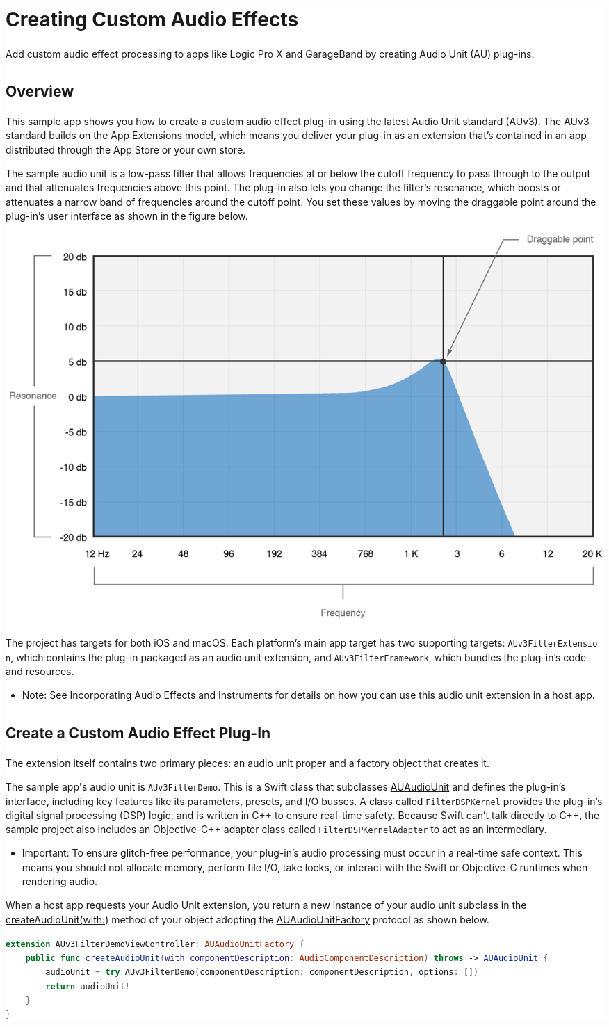 # Creating Custom Audio Effects
Add custom audio effect processing to apps like Logic Pro X and GarageBand by creating Audio Unit (AU) plug-ins.

## Overview
This sample app shows you how to create a custom audio effect plug-in using the latest Audio Unit standard (AUv3). The AUv3 standard builds on the [App Extensions][1] model, which means you deliver your plug-in as an extension that’s contained in an app distributed through the App Store or your own store.

The sample audio unit is a low-pass filter that allows frequencies at or below the cutoff frequency to pass through to the output and that attenuates frequencies above this point. The plug-in also lets you change the filter’s resonance, which boosts or attenuates a narrow band of frequencies around the cutoff point. You set these values by moving the draggable point around the plug-in’s user interface as shown in the figure below.

![plug-in User Interface][image-1]

The project has targets for both iOS and macOS. Each platform’s main app target has two supporting targets:  `AUv3FilterExtension`, which contains the plug-in packaged as an audio unit extension, and `AUv3FilterFramework`, which bundles the plug-in’s code and resources.

- Note: See [Incorporating Audio Effects and Instruments][2] for details on how you can use this audio unit extension in a host app.

## Create a Custom Audio Effect Plug-In

The extension itself contains two primary pieces: an audio unit proper and a factory object that creates it.

The sample app's audio unit is `AUv3FilterDemo`. This is a Swift class that subclasses [AUAudioUnit][3] and defines the plug-in’s interface, including key features like its parameters, presets, and I/O busses. A class called `FilterDSPKernel`  provides the plug-in’s digital signal processing (DSP) logic, and is written in C++ to ensure real-time safety. Because Swift can’t talk directly to C++, the sample project also includes an Objective-C++ adapter class called `FilterDSPKernelAdapter` to act as an intermediary.

- Important: To ensure glitch-free performance, your plug-in’s audio processing must occur in a real-time safe context. This means you should not allocate memory, perform file I/O, take locks, or interact with the Swift or Objective-C runtimes when rendering audio.

When a host app requests your Audio Unit extension, you return a new instance of your audio unit subclass in the [createAudioUnit(with:)][4] method of your object adopting the [AUAudioUnitFactory][5] protocol as shown below.

``` swift
extension AUv3FilterDemoViewController: AUAudioUnitFactory {
    public func createAudioUnit(with componentDescription: AudioComponentDescription) throws -> AUAudioUnit {
        audioUnit = try AUv3FilterDemo(componentDescription: componentDescription, options: [])
        return audioUnit!
    }
}
```


[1]:	https://developer.apple.com/library/archive/documentation/General/Conceptual/ExtensibilityPG
[2]:	https://developer.apple.com/documentation/audiotoolbox/incorporating_audio_effects_and_instruments
[3]:	https://developer.apple.com/documentation/audiotoolbox/auaudiounit
[4]:	https://developer.apple.com/documentation/audiotoolbox/auaudiounitfactory/1440321-createaudiounit
[5]:	https://developer.apple.com/documentation/audiotoolbox/auaudiounitfactory
[6]:	https://developer.apple.com/documentation/audiotoolbox/auparametertree
[7]:	https://developer.apple.com/documentation/audiotoolbox/auparameternode/1439658-implementorvalueobserver
[8]:	https://developer.apple.com/documentation/audiotoolbox/auparameternode/1439942-implementorvalueprovider
[9]:	https://developer.apple.com/documentation/audiotoolbox/auparameternode/1440045-implementorstringfromvaluecallba
[10]:	https://developer.apple.com/documentation/audiotoolbox/audiocomponentinstantiationoptions/1410490-loadinprocess
[11]:	https://developer.apple.com/documentation/appkit/nsviewcontroller/1434481-init
[12]:	https://developer.apple.com/documentation/audiotoolbox/incorporating_audio_effects_and_instruments
[image-1]:	Documentation/graph.png "plug-in User Interface"